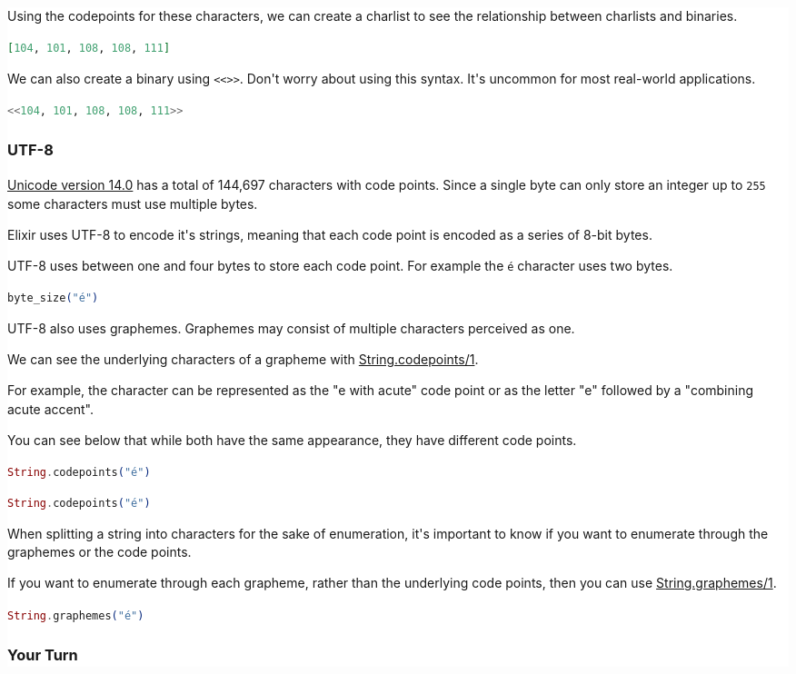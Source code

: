 Using the codepoints for these characters, we can create a charlist to see the relationship between charlists and binaries.

```elixir
[104, 101, 108, 108, 111]
```

We can also create a binary using `<<>>`. Don't worry about using this syntax. It's uncommon for most real-world applications.

```elixir
<<104, 101, 108, 108, 111>>
```

### UTF-8

[Unicode version 14.0](https://www.unicode.org/versions/Unicode14.0.0/) has a total of 144,697 characters with code points. Since a single byte can only store an integer up to `255` some characters must use multiple bytes.

Elixir uses UTF-8 to encode it's strings, meaning that each code point is encoded as a series of 8-bit bytes.

UTF-8 uses between one and four bytes to store each code point. For example the `é` character
uses two bytes.

```elixir
byte_size("é")
```

UTF-8 also uses graphemes. Graphemes may consist of multiple characters perceived as one.

We can see the underlying characters of a grapheme with [String.codepoints/1](https://hexdocs.pm/elixir/String.html#codepoints/1).

For example, the character can be represented as the "e with acute" code point or as the letter "e" followed by a "combining acute accent".

You can see below that while both have the same appearance, they have different code points.

```elixir
String.codepoints("é")
```

```elixir
String.codepoints("é")
```

When splitting a string into characters for the sake of enumeration, it's important to know if you want to enumerate through the
graphemes or the code points.

If you want to enumerate through each grapheme, rather than the underlying code points, then
you can use [String.graphemes/1](https://hexdocs.pm/elixir/String.html#graphemes/1).

```elixir
String.graphemes("é")
```

### Your Turn
